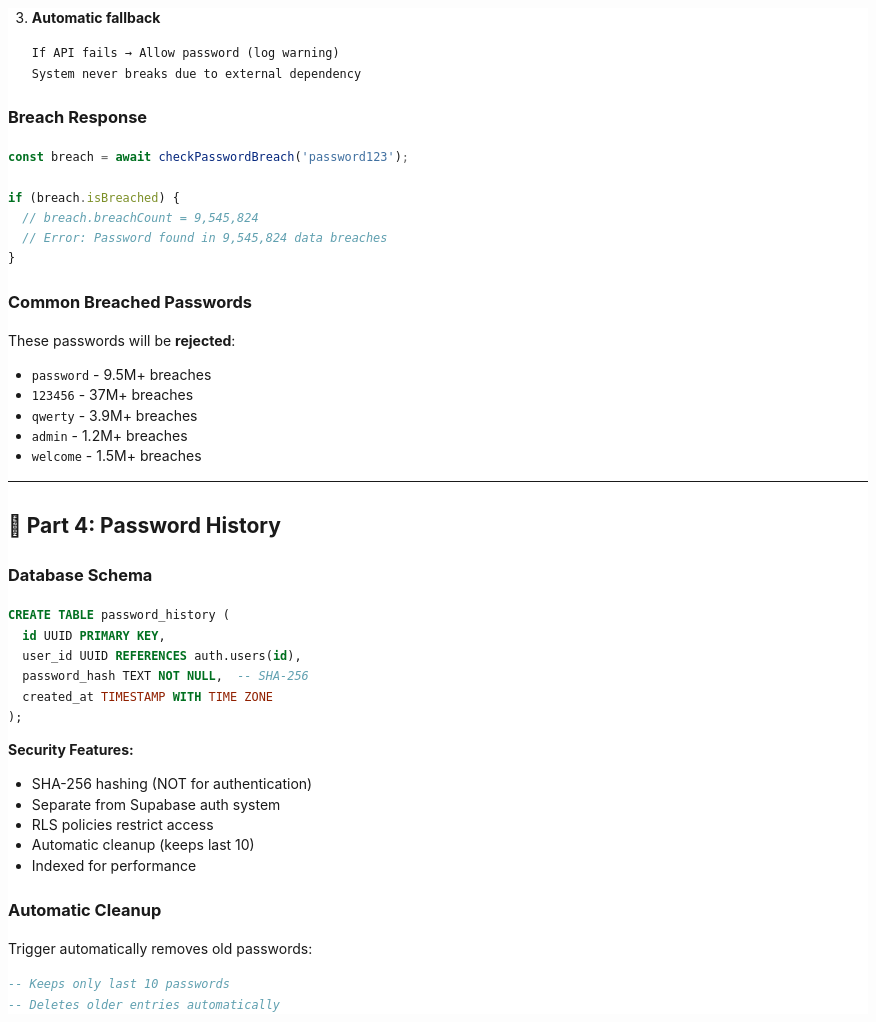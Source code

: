 3. **Automatic fallback**
   ```
   If API fails → Allow password (log warning)
   System never breaks due to external dependency
   ```

### Breach Response

```typescript
const breach = await checkPasswordBreach('password123');

if (breach.isBreached) {
  // breach.breachCount = 9,545,824
  // Error: Password found in 9,545,824 data breaches
}
```

### Common Breached Passwords

These passwords will be **rejected**:
- `password` - 9.5M+ breaches
- `123456` - 37M+ breaches
- `qwerty` - 3.9M+ breaches
- `admin` - 1.2M+ breaches
- `welcome` - 1.5M+ breaches

---

## 📜 **Part 4: Password History**

### Database Schema

```sql
CREATE TABLE password_history (
  id UUID PRIMARY KEY,
  user_id UUID REFERENCES auth.users(id),
  password_hash TEXT NOT NULL,  -- SHA-256
  created_at TIMESTAMP WITH TIME ZONE
);
```

**Security Features:**
- SHA-256 hashing (NOT for authentication)
- Separate from Supabase auth system
- RLS policies restrict access
- Automatic cleanup (keeps last 10)
- Indexed for performance

### Automatic Cleanup

Trigger automatically removes old passwords:
```sql
-- Keeps only last 10 passwords
-- Deletes older entries automatically
```
